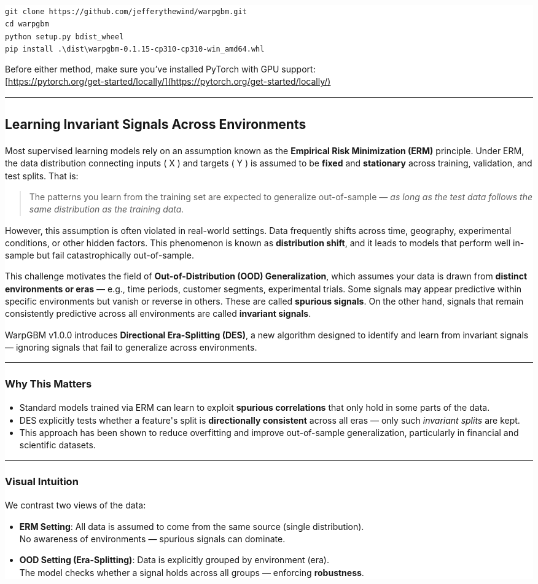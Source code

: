 ```
git clone https://github.com/jefferythewind/warpgbm.git
cd warpgbm
python setup.py bdist_wheel
pip install .\dist\warpgbm-0.1.15-cp310-cp310-win_amd64.whl
```

Before either method, make sure you’ve installed PyTorch with GPU support:\
[https://pytorch.org/get-started/locally/](https://pytorch.org/get-started/locally/)

---

## Learning Invariant Signals Across Environments

Most supervised learning models rely on an assumption known as the **Empirical Risk Minimization (ERM)** principle. Under ERM, the data distribution connecting inputs \( X \) and targets \( Y \) is assumed to be **fixed** and **stationary** across training, validation, and test splits. That is:

> The patterns you learn from the training set are expected to generalize out-of-sample — *as long as the test data follows the same distribution as the training data.*

However, this assumption is often violated in real-world settings. Data frequently shifts across time, geography, experimental conditions, or other hidden factors. This phenomenon is known as **distribution shift**, and it leads to models that perform well in-sample but fail catastrophically out-of-sample.

This challenge motivates the field of **Out-of-Distribution (OOD) Generalization**, which assumes your data is drawn from **distinct environments or eras** — e.g., time periods, customer segments, experimental trials. Some signals may appear predictive within specific environments but vanish or reverse in others. These are called **spurious signals**. On the other hand, signals that remain consistently predictive across all environments are called **invariant signals**.

WarpGBM v1.0.0 introduces **Directional Era-Splitting (DES)**, a new algorithm designed to identify and learn from invariant signals — ignoring signals that fail to generalize across environments.

---

### Why This Matters

- Standard models trained via ERM can learn to exploit **spurious correlations** that only hold in some parts of the data.
- DES explicitly tests whether a feature's split is **directionally consistent** across all eras — only such *invariant splits* are kept.
- This approach has been shown to reduce overfitting and improve out-of-sample generalization, particularly in financial and scientific datasets.

---

### Visual Intuition

We contrast two views of the data:

- **ERM Setting**: All data is assumed to come from the same source (single distribution).\
  No awareness of environments — spurious signals can dominate.

- **OOD Setting (Era-Splitting)**: Data is explicitly grouped by environment (era).\
  The model checks whether a signal holds across all groups — enforcing **robustness**.

